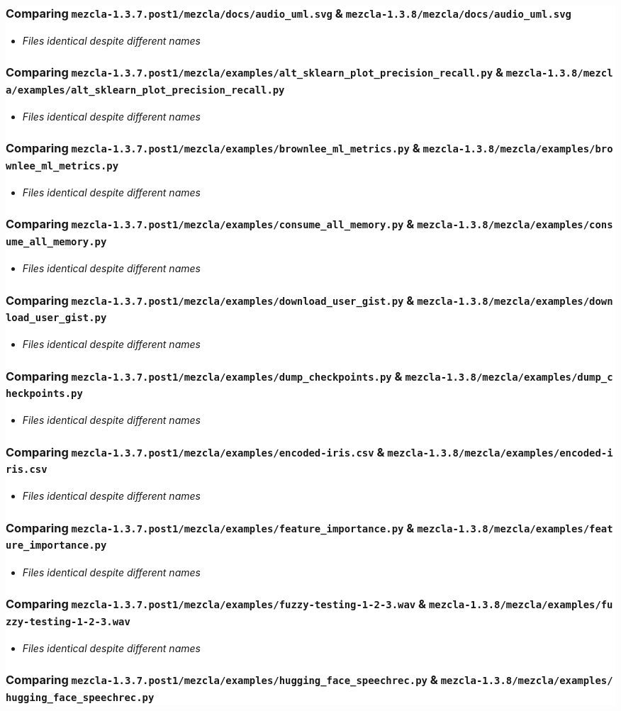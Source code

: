 ### Comparing `mezcla-1.3.7.post1/mezcla/docs/audio_uml.svg` & `mezcla-1.3.8/mezcla/docs/audio_uml.svg`

 * *Files identical despite different names*

### Comparing `mezcla-1.3.7.post1/mezcla/examples/alt_sklearn_plot_precision_recall.py` & `mezcla-1.3.8/mezcla/examples/alt_sklearn_plot_precision_recall.py`

 * *Files identical despite different names*

### Comparing `mezcla-1.3.7.post1/mezcla/examples/brownlee_ml_metrics.py` & `mezcla-1.3.8/mezcla/examples/brownlee_ml_metrics.py`

 * *Files identical despite different names*

### Comparing `mezcla-1.3.7.post1/mezcla/examples/consume_all_memory.py` & `mezcla-1.3.8/mezcla/examples/consume_all_memory.py`

 * *Files identical despite different names*

### Comparing `mezcla-1.3.7.post1/mezcla/examples/download_user_gist.py` & `mezcla-1.3.8/mezcla/examples/download_user_gist.py`

 * *Files identical despite different names*

### Comparing `mezcla-1.3.7.post1/mezcla/examples/dump_checkpoints.py` & `mezcla-1.3.8/mezcla/examples/dump_checkpoints.py`

 * *Files identical despite different names*

### Comparing `mezcla-1.3.7.post1/mezcla/examples/encoded-iris.csv` & `mezcla-1.3.8/mezcla/examples/encoded-iris.csv`

 * *Files identical despite different names*

### Comparing `mezcla-1.3.7.post1/mezcla/examples/feature_importance.py` & `mezcla-1.3.8/mezcla/examples/feature_importance.py`

 * *Files identical despite different names*

### Comparing `mezcla-1.3.7.post1/mezcla/examples/fuzzy-testing-1-2-3.wav` & `mezcla-1.3.8/mezcla/examples/fuzzy-testing-1-2-3.wav`

 * *Files identical despite different names*

### Comparing `mezcla-1.3.7.post1/mezcla/examples/hugging_face_speechrec.py` & `mezcla-1.3.8/mezcla/examples/hugging_face_speechrec.py`
